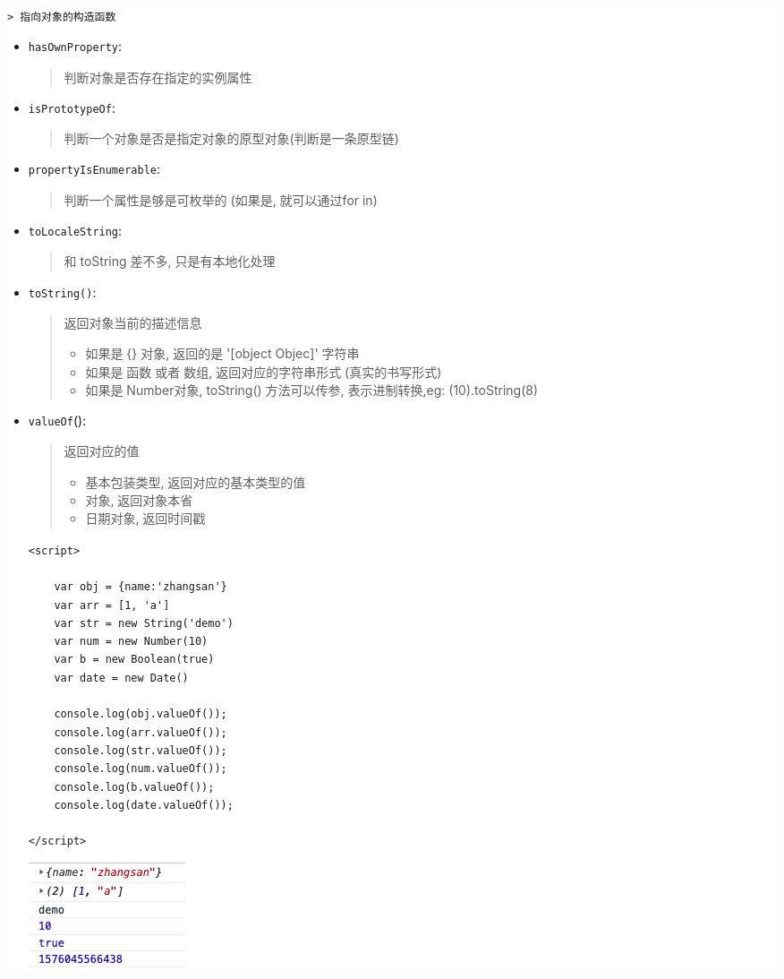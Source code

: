     > 指向对象的构造函数

  - `hasOwnProperty`:

    >  判断对象是否存在指定的实例属性

  - `isPrototypeOf`: 

    > 判断一个对象是否是指定对象的原型对象(判断是一条原型链)

  - `propertyIsEnumerable`: 

    >  判断一个属性是够是可枚举的 (如果是, 就可以通过for in)

  - `toLocaleString`:

    > 和 toString 差不多, 只是有本地化处理

  - `toString()`:

    > 返回对象当前的描述信息
    >
    > - 如果是 {} 对象, 返回的是 '[object Objec]' 字符串
    > - 如果是 函数 或者 数组, 返回对应的字符串形式 (真实的书写形式)
    > - 如果是 Number对象, toString() 方法可以传参, 表示进制转换,eg:  (10).toString(8)

  - `valueOf`():

    > 返回对应的值
    >
    > - 基本包装类型, 返回对应的基本类型的值
    > - 对象, 返回对象本省
    > - 日期对象, 返回时间戳

    ```
    <script>
    
        var obj = {name:'zhangsan'}
        var arr = [1, 'a']
        var str = new String('demo')
        var num = new Number(10)
        var b = new Boolean(true)
        var date = new Date()
    
        console.log(obj.valueOf());
        console.log(arr.valueOf());
        console.log(str.valueOf());
        console.log(num.valueOf());
        console.log(b.valueOf());
        console.log(date.valueOf());
    
    </script>
    ```

    ![Snip20191211_5](Snip20191211_5.png) 
